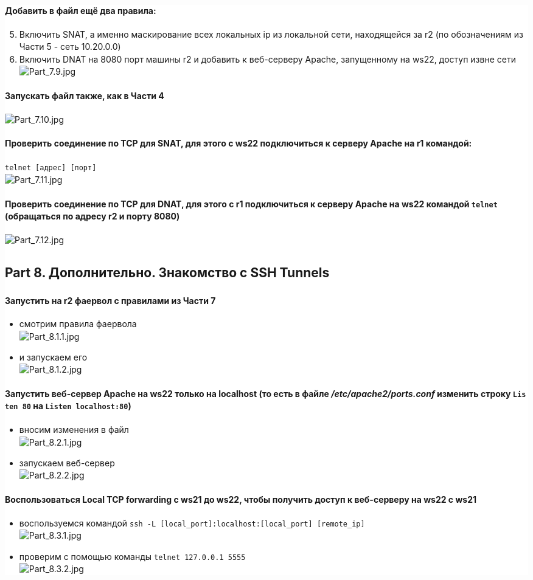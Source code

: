 #### Добавить в файл ещё два правила:  
5) Включить SNAT, а именно маскирование всех локальных ip из локальной сети, находящейся за r2 (по обозначениям из Части 5 - сеть 10.20.0.0)
6) Включить DNAT на 8080 порт машины r2 и добавить к веб-серверу Apache, запущенному на ws22, доступ извне сети  
![Part_7.9.jpg](Screenshots/Part_7.9.jpg)  

#### Запускать файл также, как в Части 4  
![Part_7.10.jpg](Screenshots/Part_7.10.jpg)  

#### Проверить соединение по TCP для SNAT, для этого с ws22 подключиться к серверу Apache на r1 командой:  
`telnet [адрес] [порт]`  
![Part_7.11.jpg](Screenshots/Part_7.11.jpg)  

#### Проверить соединение по TCP для DNAT, для этого с r1 подключиться к серверу Apache на ws22 командой `telnet` (обращаться по адресу r2 и порту 8080)  
![Part_7.12.jpg](Screenshots/Part_7.12.jpg)  

## Part 8. Дополнительно. Знакомство с SSH Tunnels  
#### Запустить на r2 фаервол с правилами из Части 7  
* смотрим правила фаервола  
![Part_8.1.1.jpg](Screenshots/Part_8.1.1.jpg)  


* и запускаем его  
![Part_8.1.2.jpg](Screenshots/Part_8.1.2.jpg)  

#### Запустить веб-сервер Apache на ws22 только на localhost (то есть в файле _/etc/apache2/ports.conf_ изменить строку `Listen 80` на `Listen localhost:80`)  
* вносим изменения в файл  
![Part_8.2.1.jpg](Screenshots/Part_8.2.1.jpg)  


* запускаем веб-сервер  
![Part_8.2.2.jpg](Screenshots/Part_8.2.2.jpg)  

#### Воспользоваться Local TCP forwarding с ws21 до ws22, чтобы получить доступ к веб-серверу на ws22 с ws21  
* воспользуемся командой `ssh -L [local_port]:localhost:[local_port] [remote_ip]`  
![Part_8.3.1.jpg](Screenshots/Part_8.3.1.jpg)


* проверим с помощью команды `telnet 127.0.0.1 5555`  
![Part_8.3.2.jpg](Screenshots/Part_8.3.2.jpg)  
